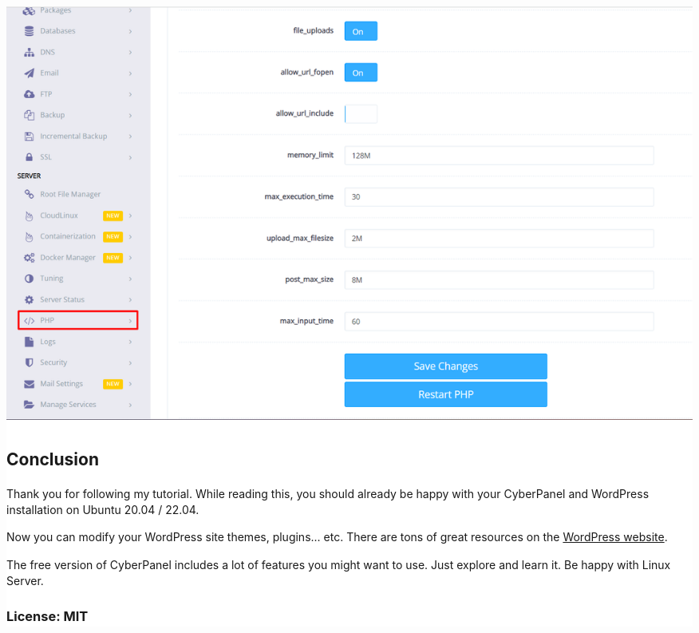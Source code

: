 ![Screenshot-21](images/Screenshot_21.png)

## Conclusion

Thank you for following my tutorial. While reading this, you should already be happy with your CyberPanel and WordPress installation on Ubuntu 20.04 / 22.04.

Now you can modify your WordPress site themes, plugins... etc. There are tons of great resources on the [WordPress website](https://wordpress.org/).

The free version of CyberPanel includes a lot of features you might want to use. Just explore and learn it. Be happy with Linux Server.

### License: MIT


